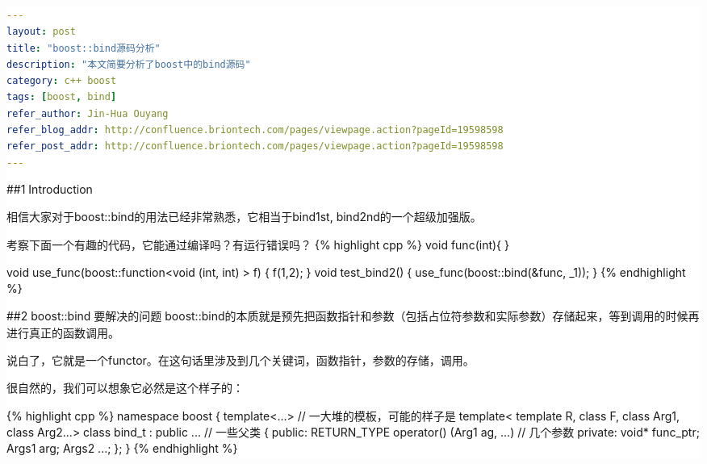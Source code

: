 ```yaml
---
layout: post
title: "boost::bind源码分析"
description: "本文简要分析了boost中的bind源码"
category: c++ boost
tags: [boost, bind]
refer_author: Jin-Hua Ouyang
refer_blog_addr: http://confluence.briontech.com/pages/viewpage.action?pageId=19598598
refer_post_addr: http://confluence.briontech.com/pages/viewpage.action?pageId=19598598
---
```


##1  Introduction

相信大家对于boost::bind的用法已经非常熟悉，它相当于bind1st, bind2nd的一个超级加强版。

考察下面一个有趣的代码，它能通过编译吗？有运行错误吗？
{% highlight cpp %} 
void func(int){
}
 
void use_func(boost::function<void (int, int) > f)
{
     f(1,2);
}
void test_bind2()
{
    use_func(boost::bind(&func, _1));
}
{% endhighlight %} 

##2 boost::bind 要解决的问题
boost::bind的本质就是预先把函数指针和参数（包括占位符参数和实际参数）存储起来，等到调用的时候再进行真正的函数调用。

说白了，它就是一个functor。在这句话里涉及到几个关键词，函数指针，参数的存储，调用。

很自然的，我们可以想象它必然是这个样子的：

{% highlight cpp %} 
namespace boost
{
   template<...> // 一大堆的模板，可能的样子是 template< template R, class F, class Arg1, class Arg2...>
   class bind_t : public ... // 一些父类
   {
   public:
      RETURN_TYPE operator() (Arg1 ag, ...) // 几个参数
   private:
      void* func_ptr;
      Args1 arg;
      Args2 ...;
   };
}
{% endhighlight %}

